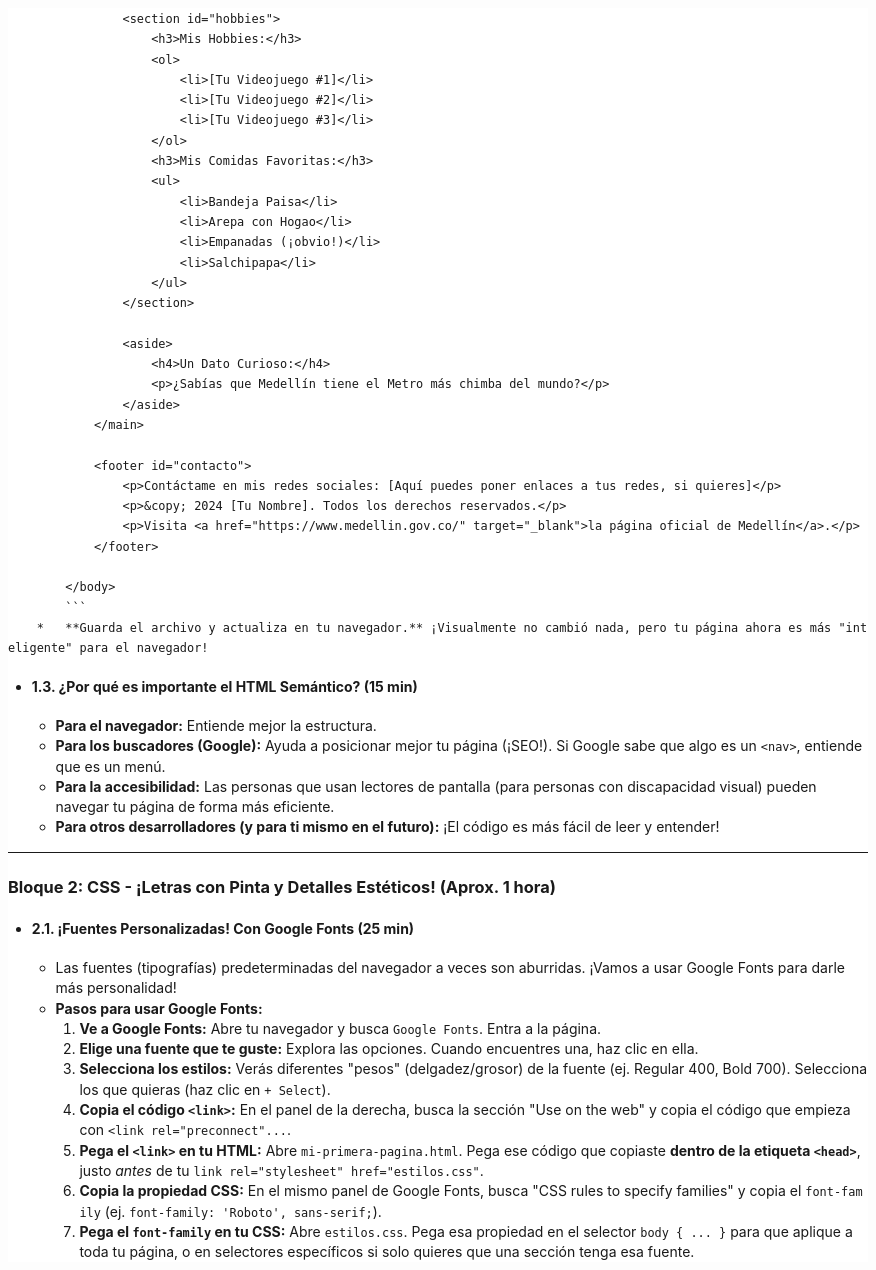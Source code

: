                     <section id="hobbies">
                        <h3>Mis Hobbies:</h3>
                        <ol>
                            <li>[Tu Videojuego #1]</li>
                            <li>[Tu Videojuego #2]</li>
                            <li>[Tu Videojuego #3]</li>
                        </ol>
                        <h3>Mis Comidas Favoritas:</h3>
                        <ul>
                            <li>Bandeja Paisa</li>
                            <li>Arepa con Hogao</li>
                            <li>Empanadas (¡obvio!)</li>
                            <li>Salchipapa</li>
                        </ul>
                    </section>

                    <aside>
                        <h4>Un Dato Curioso:</h4>
                        <p>¿Sabías que Medellín tiene el Metro más chimba del mundo?</p>
                    </aside>
                </main>

                <footer id="contacto">
                    <p>Contáctame en mis redes sociales: [Aquí puedes poner enlaces a tus redes, si quieres]</p>
                    <p>&copy; 2024 [Tu Nombre]. Todos los derechos reservados.</p>
                    <p>Visita <a href="https://www.medellin.gov.co/" target="_blank">la página oficial de Medellín</a>.</p>
                </footer>

            </body>
            ```
        *   **Guarda el archivo y actualiza en tu navegador.** ¡Visualmente no cambió nada, pero tu página ahora es más "inteligente" para el navegador!

*   #### **1.3. ¿Por qué es importante el HTML Semántico? (15 min)**
    *   **Para el navegador:** Entiende mejor la estructura.
    *   **Para los buscadores (Google):** Ayuda a posicionar mejor tu página (¡SEO!). Si Google sabe que algo es un `<nav>`, entiende que es un menú.
    *   **Para la accesibilidad:** Las personas que usan lectores de pantalla (para personas con discapacidad visual) pueden navegar tu página de forma más eficiente.
    *   **Para otros desarrolladores (y para ti mismo en el futuro):** ¡El código es más fácil de leer y entender!

---

### **Bloque 2: CSS - ¡Letras con Pinta y Detalles Estéticos! (Aprox. 1 hora)**

*   #### **2.1. ¡Fuentes Personalizadas! Con Google Fonts (25 min)**
    *   Las fuentes (tipografías) predeterminadas del navegador a veces son aburridas. ¡Vamos a usar Google Fonts para darle más personalidad!
    *   **Pasos para usar Google Fonts:**
        1.  **Ve a Google Fonts:** Abre tu navegador y busca `Google Fonts`. Entra a la página.
        2.  **Elige una fuente que te guste:** Explora las opciones. Cuando encuentres una, haz clic en ella.
        3.  **Selecciona los estilos:** Verás diferentes "pesos" (delgadez/grosor) de la fuente (ej. Regular 400, Bold 700). Selecciona los que quieras (haz clic en `+ Select`).
        4.  **Copia el código `<link>`:** En el panel de la derecha, busca la sección "Use on the web" y copia el código que empieza con `<link rel="preconnect"...`.
        5.  **Pega el `<link>` en tu HTML:** Abre `mi-primera-pagina.html`. Pega ese código que copiaste **dentro de la etiqueta `<head>`**, justo *antes* de tu `link rel="stylesheet" href="estilos.css"`.
        6.  **Copia la propiedad CSS:** En el mismo panel de Google Fonts, busca "CSS rules to specify families" y copia el `font-family` (ej. `font-family: 'Roboto', sans-serif;`).
        7.  **Pega el `font-family` en tu CSS:** Abre `estilos.css`. Pega esa propiedad en el selector `body { ... }` para que aplique a toda tu página, o en selectores específicos si solo quieres que una sección tenga esa fuente.